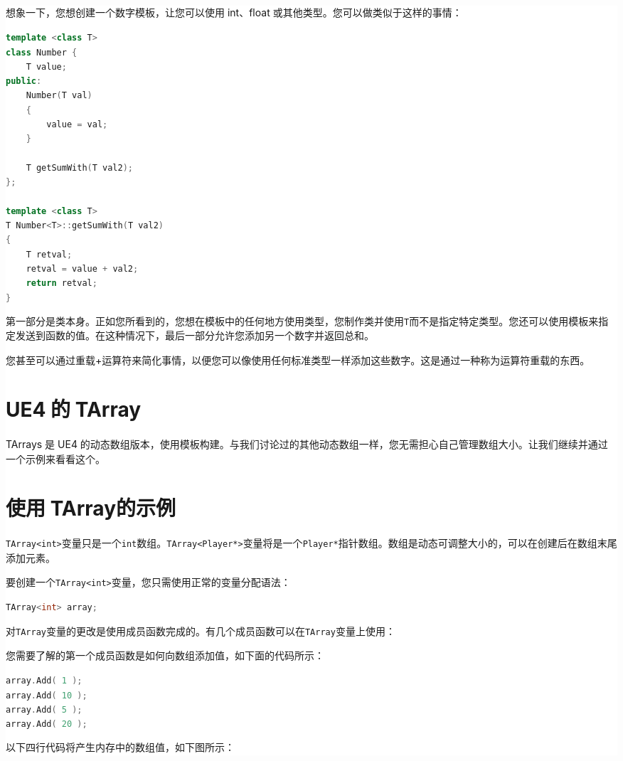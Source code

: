想象一下，您想创建一个数字模板，让您可以使用 int、float 或其他类型。您可以做类似于这样的事情：

```cpp
template <class T>
class Number {
    T value;
public:
    Number(T val)
    {
        value = val;
    }

    T getSumWith(T val2);
};

template <class T>
T Number<T>::getSumWith(T val2)
{
    T retval;
    retval = value + val2;
    return retval;
}
```

第一部分是类本身。正如您所看到的，您想在模板中的任何地方使用类型，您制作类并使用`T`而不是指定特定类型。您还可以使用模板来指定发送到函数的值。在这种情况下，最后一部分允许您添加另一个数字并返回总和。

您甚至可以通过重载+运算符来简化事情，以便您可以像使用任何标准类型一样添加这些数字。这是通过一种称为运算符重载的东西。

# UE4 的 TArray<T>

TArrays 是 UE4 的动态数组版本，使用模板构建。与我们讨论过的其他动态数组一样，您无需担心自己管理数组大小。让我们继续并通过一个示例来看看这个。

# 使用 TArray<T>的示例

`TArray<int>`变量只是一个`int`数组。`TArray<Player*>`变量将是一个`Player*`指针数组。数组是动态可调整大小的，可以在创建后在数组末尾添加元素。

要创建一个`TArray<int>`变量，您只需使用正常的变量分配语法：

```cpp
TArray<int> array; 
```

对`TArray`变量的更改是使用成员函数完成的。有几个成员函数可以在`TArray`变量上使用：

您需要了解的第一个成员函数是如何向数组添加值，如下面的代码所示：

```cpp
array.Add( 1 ); 
array.Add( 10 ); 
array.Add( 5 ); 
array.Add( 20 ); 
```

以下四行代码将产生内存中的数组值，如下图所示：
